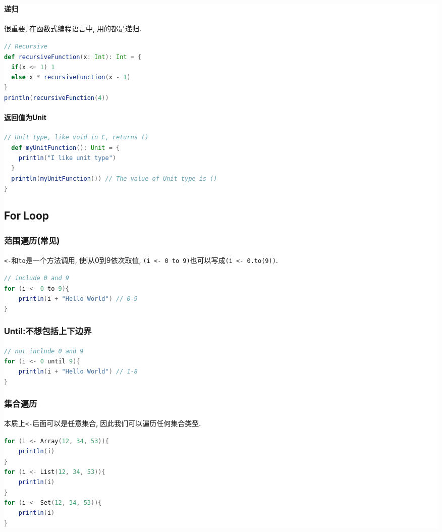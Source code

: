 #### 递归

很重要, 在函数式编程语言中, 用的都是递归. 

```Scala
// Recursive
def recursiveFunction(x: Int): Int = {
  if(x <= 1) 1
  else x * recursiveFunction(x - 1)
}
println(recursiveFunction(4))
```

#### 返回值为Unit

```Scala
// Unit type, like void in C, returns ()
  def myUnitFunction(): Unit = {
    println("I like unit type")
  }
  println(myUnitFunction()) // The value of Unit type is ()
}
```

## For Loop

### 范围遍历(常见)

`<-`和`to`是一个方法调用, 使i从0到9依次取值, `(i <- 0 to 9)`也可以写成`(i <- 0.to(9))`.

```Scala
// include 0 and 9
for (i <- 0 to 9){
    println(i + "Hello World") // 0-9
}
```

### Until:不想包括上下边界

```Scala
// not include 0 and 9
for (i <- 0 until 9){
    println(i + "Hello World") // 1-8
}
```

### 集合遍历

本质上`<-`后面可以是任意集合, 因此我们可以遍历任何集合类型.

```Scala
for (i <- Array(12, 34, 53)){
    println(i)
}
for (i <- List(12, 34, 53)){
    println(i)
}
for (i <- Set(12, 34, 53)){
    println(i)
}
```
